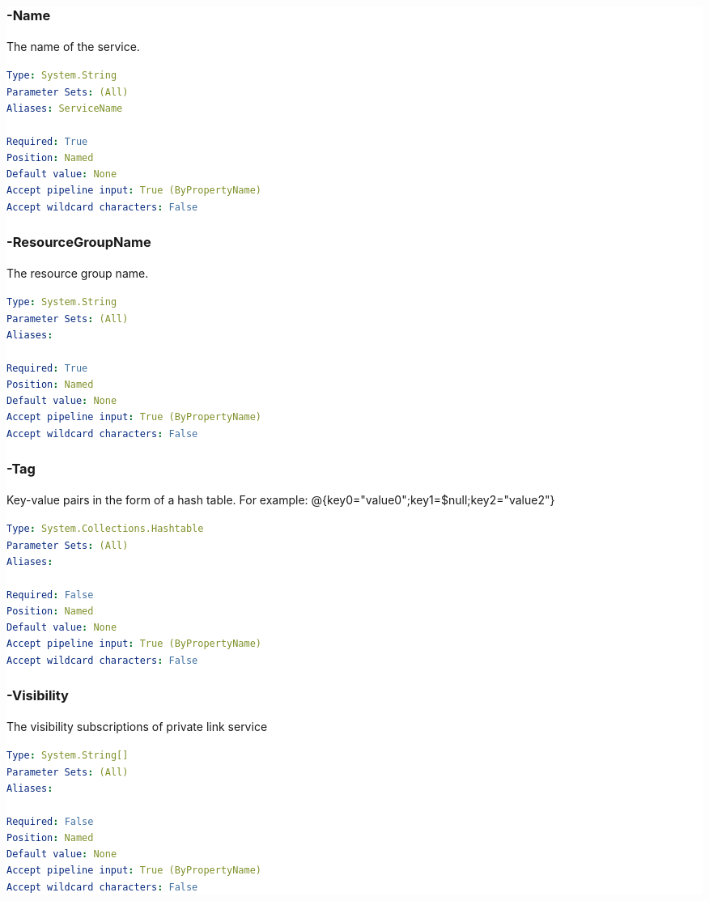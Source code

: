 ### -Name
The name of the service.

```yaml
Type: System.String
Parameter Sets: (All)
Aliases: ServiceName

Required: True
Position: Named
Default value: None
Accept pipeline input: True (ByPropertyName)
Accept wildcard characters: False
```

### -ResourceGroupName
The resource group name.

```yaml
Type: System.String
Parameter Sets: (All)
Aliases:

Required: True
Position: Named
Default value: None
Accept pipeline input: True (ByPropertyName)
Accept wildcard characters: False
```

### -Tag
Key-value pairs in the form of a hash table. For example:
@{key0="value0";key1=$null;key2="value2"}

```yaml
Type: System.Collections.Hashtable
Parameter Sets: (All)
Aliases:

Required: False
Position: Named
Default value: None
Accept pipeline input: True (ByPropertyName)
Accept wildcard characters: False
```

### -Visibility
The visibility subscriptions of private link service

```yaml
Type: System.String[]
Parameter Sets: (All)
Aliases:

Required: False
Position: Named
Default value: None
Accept pipeline input: True (ByPropertyName)
Accept wildcard characters: False
```

